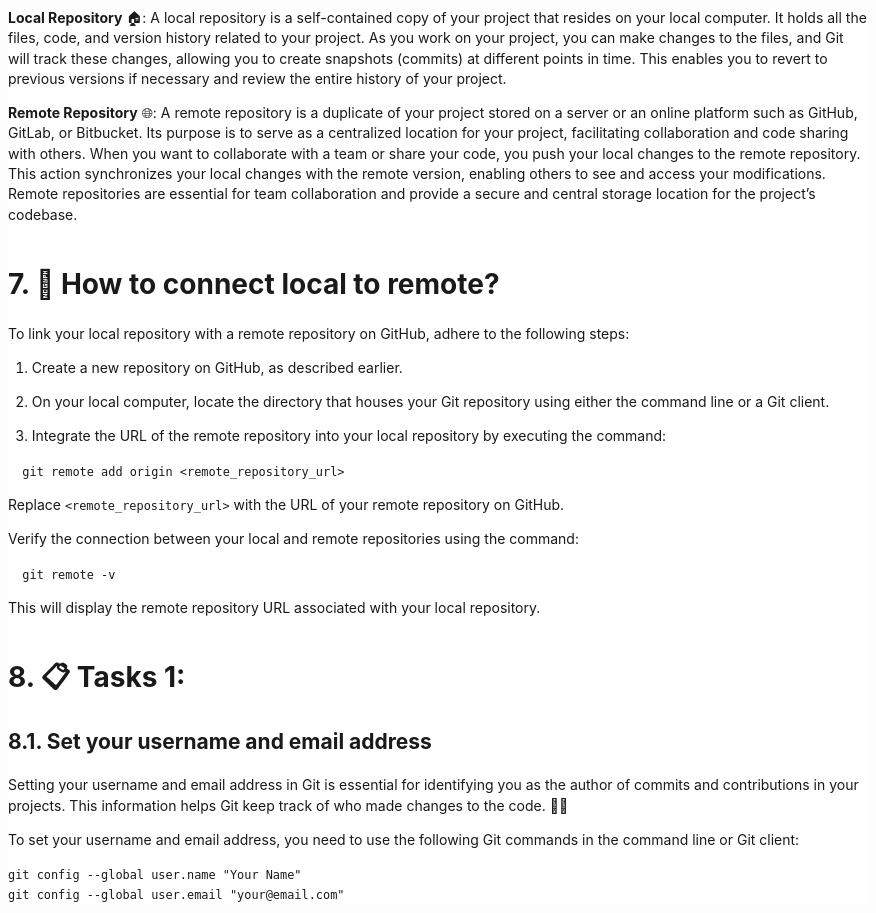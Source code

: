 **Local Repository** 🏠: A local repository is a self-contained copy of your project that resides on your local computer. It holds all the files, code, and version history related to your project. As you work on your project, you can make changes to the files, and Git will track these changes, allowing you to create snapshots (commits) at different points in time. This enables you to revert to previous versions if necessary and review the entire history of your project.

**Remote Repository** 🌐: A remote repository is a duplicate of your project stored on a server or an online platform such as GitHub, GitLab, or Bitbucket. Its purpose is to serve as a centralized location for your project, facilitating collaboration and code sharing with others. When you want to collaborate with a team or share your code, you push your local changes to the remote repository. This action synchronizes your local changes with the remote version, enabling others to see and access your modifications. Remote repositories are essential for team collaboration and provide a secure and central storage location for the project’s codebase.

# **7\. 🔗 How to connect local to remote?**

To link your local repository with a remote repository on GitHub, adhere to the following steps:

1. Create a new repository on GitHub, as described earlier.
    
2. On your local computer, locate the directory that houses your Git repository using either the command line or a Git client.
    
3. Integrate the URL of the remote repository into your local repository by executing the command:
    

```basic
  git remote add origin <remote_repository_url>
```

Replace `<remote_repository_url>` with the URL of your remote repository on GitHub.

Verify the connection between your local and remote repositories using the command:

```basic
  git remote -v
```

This will display the remote repository URL associated with your local repository.

# **8\. 📋 Tasks 1:**

## **8.1. Set your username and email address**

Setting your username and email address in Git is essential for identifying you as the author of commits and contributions in your projects. This information helps Git keep track of who made changes to the code. 👤📧

To set your username and email address, you need to use the following Git commands in the command line or Git client:

```basic
git config --global user.name "Your Name"
git config --global user.email "your@email.com"
```
